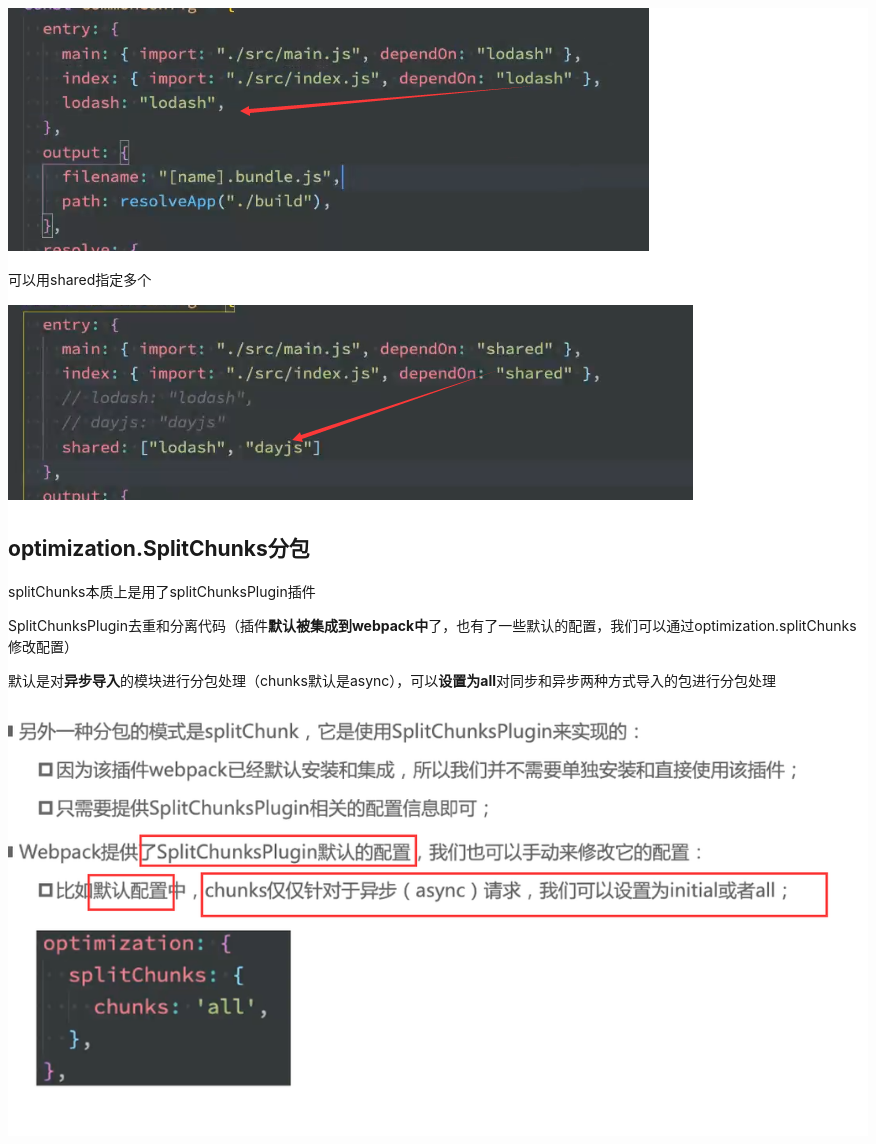 ![image-20220301223601241](webpack.assets/image-20220301223601241.png)

可以用shared指定多个

![image-20220301223631787](webpack.assets/image-20220301223631787.png)

## optimization.SplitChunks分包

splitChunks本质上是用了splitChunksPlugin插件

SplitChunksPlugin去重和分离代码（插件**默认被集成到webpack中**了，也有了一些默认的配置，我们可以通过optimization.splitChunks修改配置）

默认是对**异步导入**的模块进行分包处理（chunks默认是async），可以**设置为all**对同步和异步两种方式导入的包进行分包处理

![image-20220301221425267](webpack.assets/image-20220301221425267.png)
